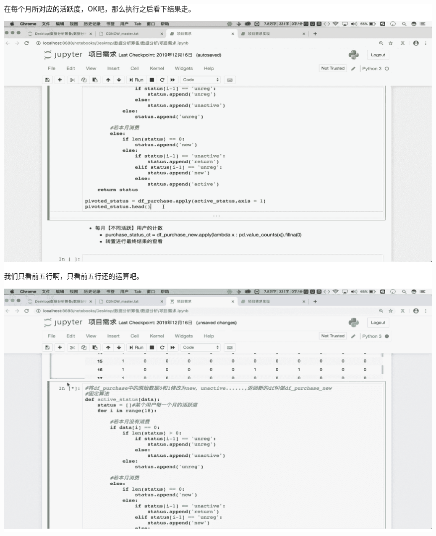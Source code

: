 在每个月所对应的活跃度，OK吧，那么执行之后看下结果走。

![](img/06f7773e6a35c17749cfddf4fcd07cc2_93.png)

我们只看前五行啊，只看前五行还的运算吧。

![](img/06f7773e6a35c17749cfddf4fcd07cc2_95.png)
